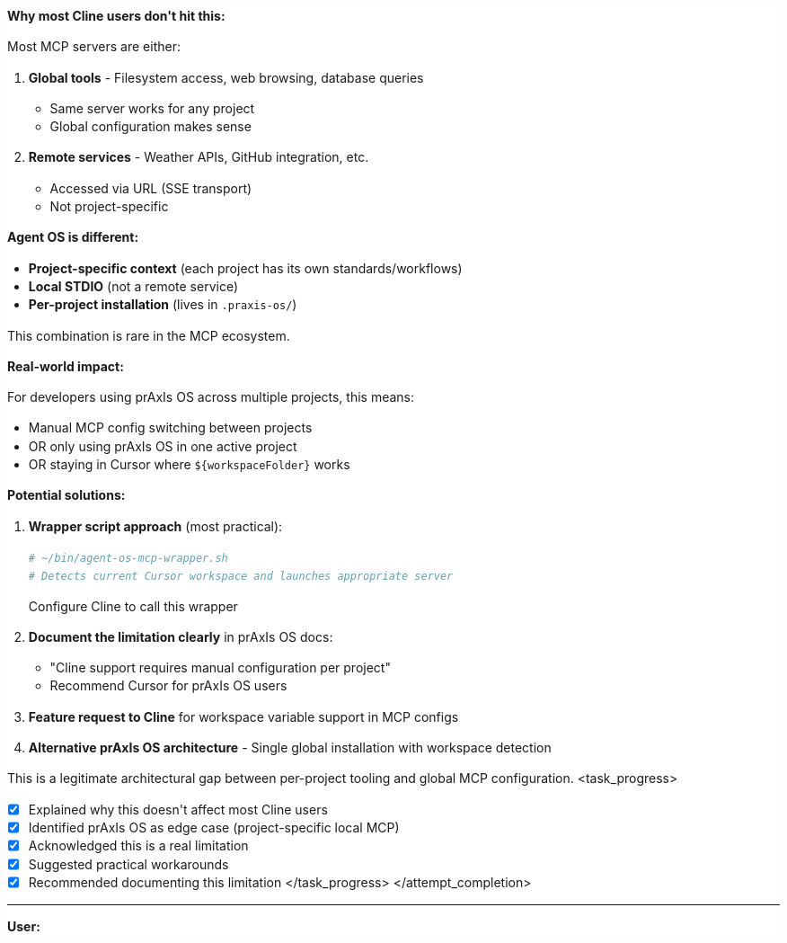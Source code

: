 **Why most Cline users don't hit this:**

Most MCP servers are either:

1. **Global tools** - Filesystem access, web browsing, database queries
   - Same server works for any project
   - Global configuration makes sense

2. **Remote services** - Weather APIs, GitHub integration, etc.
   - Accessed via URL (SSE transport)
   - Not project-specific

**Agent OS is different:**
- **Project-specific context** (each project has its own standards/workflows)
- **Local STDIO** (not a remote service)
- **Per-project installation** (lives in `.praxis-os/`)

This combination is rare in the MCP ecosystem.

**Real-world impact:**

For developers using prAxIs OS across multiple projects, this means:
- Manual MCP config switching between projects
- OR only using prAxIs OS in one active project
- OR staying in Cursor where `${workspaceFolder}` works

**Potential solutions:**

1. **Wrapper script approach** (most practical):
   ```bash
   # ~/bin/agent-os-mcp-wrapper.sh
   # Detects current Cursor workspace and launches appropriate server
   ```
   Configure Cline to call this wrapper

2. **Document the limitation clearly** in prAxIs OS docs:
   - "Cline support requires manual configuration per project"
   - Recommend Cursor for prAxIs OS users

3. **Feature request to Cline** for workspace variable support in MCP configs

4. **Alternative prAxIs OS architecture** - Single global installation with workspace detection

This is a legitimate architectural gap between per-project tooling and global MCP configuration.
</result>
<task_progress>
- [x] Explained why this doesn't affect most Cline users
- [x] Identified prAxIs OS as edge case (project-specific local MCP)
- [x] Acknowledged this is a real limitation
- [x] Suggested practical workarounds
- [x] Recommended documenting this limitation
</task_progress>
</attempt_completion>

---

**User:**
